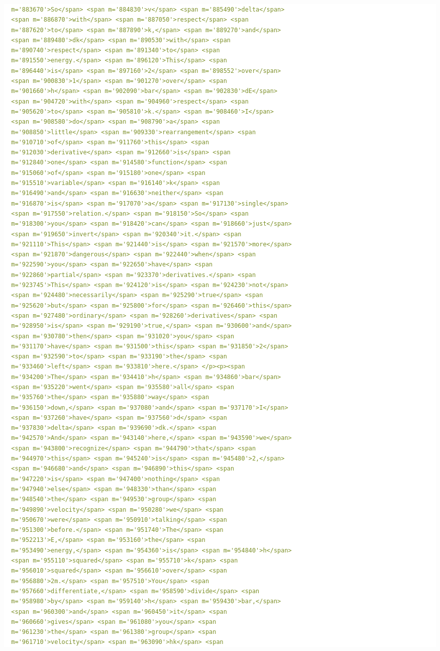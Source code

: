 ```yaml
  m='883670'>So</span> <span m='884830'>v</span> <span m='885490'>delta</span>
  <span m='886870'>with</span> <span m='887050'>respect</span> <span
  m='887620'>to</span> <span m='887890'>k,</span> <span m='889270'>and</span>
  <span m='889480'>dk</span> <span m='890530'>with</span> <span
  m='890740'>respect</span> <span m='891340'>to</span> <span
  m='891550'>energy.</span> <span m='896120'>This</span> <span
  m='896440'>is</span> <span m='897160'>2</span> <span m='898552'>over</span>
  <span m='900830'>1</span> <span m='901270'>over</span> <span
  m='901660'>h</span> <span m='902090'>bar</span> <span m='902830'>dE</span>
  <span m='904720'>with</span> <span m='904960'>respect</span> <span
  m='905620'>to</span> <span m='905810'>k.</span> <span m='908460'>I</span>
  <span m='908580'>do</span> <span m='908790'>a</span> <span
  m='908850'>little</span> <span m='909330'>rearrangement</span> <span
  m='910710'>of</span> <span m='911760'>this</span> <span
  m='912030'>derivative</span> <span m='912660'>is</span> <span
  m='912840'>one</span> <span m='914580'>function</span> <span
  m='915060'>of</span> <span m='915180'>one</span> <span
  m='915510'>variable</span> <span m='916140'>k</span> <span
  m='916490'>and</span> <span m='916630'>neither</span> <span
  m='916870'>is</span> <span m='917070'>a</span> <span m='917130'>single</span>
  <span m='917550'>relation.</span> <span m='918150'>So</span> <span
  m='918300'>you</span> <span m='918420'>can</span> <span m='918660'>just</span>
  <span m='919650'>invert</span> <span m='920340'>it.</span> <span
  m='921110'>This</span> <span m='921440'>is</span> <span m='921570'>more</span>
  <span m='921870'>dangerous</span> <span m='922440'>when</span> <span
  m='922590'>you</span> <span m='922650'>have</span> <span
  m='922860'>partial</span> <span m='923370'>derivatives.</span> <span
  m='923745'>This</span> <span m='924120'>is</span> <span m='924230'>not</span>
  <span m='924480'>necessarily</span> <span m='925290'>true</span> <span
  m='925620'>but</span> <span m='925800'>for</span> <span m='926460'>this</span>
  <span m='927480'>ordinary</span> <span m='928260'>derivatives</span> <span
  m='928950'>is</span> <span m='929190'>true,</span> <span m='930600'>and</span>
  <span m='930780'>then</span> <span m='931020'>you</span> <span
  m='931170'>have</span> <span m='931500'>this</span> <span m='931850'>2</span>
  <span m='932590'>to</span> <span m='933190'>the</span> <span
  m='933460'>left</span> <span m='933810'>here.</span> </p><p><span
  m='934200'>The</span> <span m='934410'>h</span> <span m='934860'>bar</span>
  <span m='935220'>went</span> <span m='935580'>all</span> <span
  m='935760'>the</span> <span m='935880'>way</span> <span
  m='936150'>down,</span> <span m='937080'>and</span> <span m='937170'>I</span>
  <span m='937260'>have</span> <span m='937560'>d</span> <span
  m='937830'>delta</span> <span m='939690'>dk.</span> <span
  m='942570'>And</span> <span m='943140'>here,</span> <span m='943590'>we</span>
  <span m='943800'>recognize</span> <span m='944790'>that</span> <span
  m='944970'>this</span> <span m='945240'>is</span> <span m='945480'>2,</span>
  <span m='946680'>and</span> <span m='946890'>this</span> <span
  m='947220'>is</span> <span m='947400'>nothing</span> <span
  m='947940'>else</span> <span m='948330'>than</span> <span
  m='948540'>the</span> <span m='949530'>group</span> <span
  m='949890'>velocity</span> <span m='950280'>we</span> <span
  m='950670'>were</span> <span m='950910'>talking</span> <span
  m='951300'>before.</span> <span m='951740'>The</span> <span
  m='952213'>E,</span> <span m='953160'>the</span> <span
  m='953490'>energy,</span> <span m='954360'>is</span> <span m='954840'>h</span>
  <span m='955110'>squared</span> <span m='955710'>k</span> <span
  m='956010'>squared</span> <span m='956610'>over</span> <span
  m='956880'>2m.</span> <span m='957510'>You</span> <span
  m='957660'>differentiate,</span> <span m='958590'>divide</span> <span
  m='958980'>by</span> <span m='959140'>h</span> <span m='959430'>bar,</span>
  <span m='960300'>and</span> <span m='960450'>it</span> <span
  m='960660'>gives</span> <span m='961080'>you</span> <span
  m='961230'>the</span> <span m='961380'>group</span> <span
  m='961710'>velocity</span> <span m='963090'>hk</span> <span
```